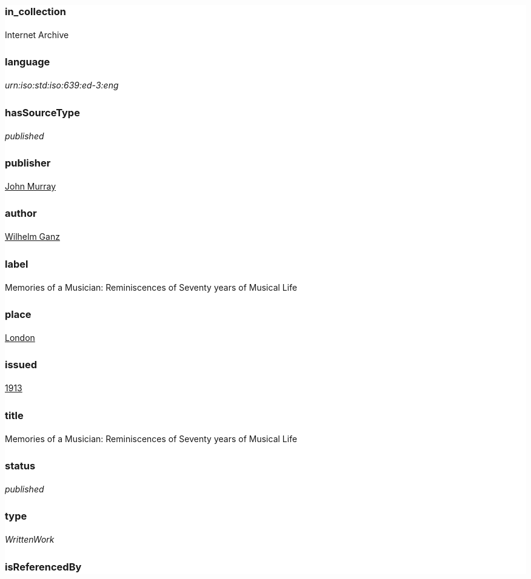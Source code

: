 ### in_collection


Internet Archive

### language


*urn:iso:std:iso:639:ed-3:eng*

### hasSourceType


*published*

### publisher


[John Murray](#John-Murray)

### author


[Wilhelm Ganz](#Wilhelm-Ganz)

### label


Memories of a Musician: Reminiscences of Seventy years of Musical Life

### place


[London](#London)

### issued


[1913](#1913)

### title


Memories of a Musician: Reminiscences of Seventy years of Musical Life

### status


*published*

### type


*WrittenWork*

### isReferencedBy

